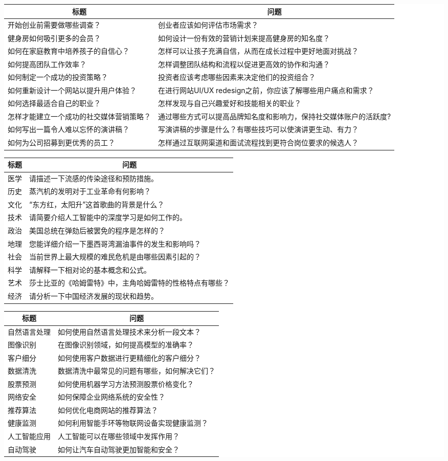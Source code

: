 | 标题 | 问题 |
| -------- | ------ |
| 开始创业前需要做哪些调查？ | 创业者应该如何评估市场需求？|
| 健身房如何吸引更多的会员？ | 如何设计一份有效的营销计划来提高健身房的知名度？|
| 如何在家庭教育中培养孩子的自信心？| 怎样可以让孩子充满自信，从而在成长过程中更好地面对挑战？|
| 如何提高团队工作效率？ | 怎样调整团队结构和流程以促进更高效的协作和沟通？ |
| 如何制定一个成功的投资策略？ | 投资者应该考虑哪些因素来决定他们的投资组合？|
| 如何重新设计一个网站以提升用户体验？ | 在进行网站UI/UX redesign之前，你应该了解哪些用户痛点和需求？|
| 如何选择最适合自己的职业？ | 怎样发现与自己兴趣爱好和技能相关的职业？|
| 怎样才能建立一个成功的社交媒体营销策略？ | 通过哪些方式可以提高品牌知名度和影响力，保持社交媒体账户的活跃度? |
| 如何写出一篇令人难以忘怀的演讲稿？ | 写演讲稿的步骤是什么？有哪些技巧可以使演讲更生动、有力？|
| 如何为公司招募到更优秀的员工？ | 怎样通过互联网渠道和面试流程找到更符合岗位要求的候选人？|

|标题|问题|
|----|----|
|医学 | 请描述一下流感的传染途径和预防措施。|
|历史 | 蒸汽机的发明对于工业革命有何影响？ |
|文化 | “东方红，太阳升”这首歌曲的背景是什么？|
|技术 | 请简要介绍人工智能中的深度学习是如何工作的。|
|政治 | 美国总统在弹劾后被罢免的程序是怎样的？|
|地理 | 您能详细介绍一下墨西哥湾漏油事件的发生和影响吗？|
|社会 | 当前世界上最大规模的难民危机是由哪些因素引起的？|
|科学 | 请解释一下相对论的基本概念和公式。|
|艺术 | 莎士比亚的《哈姆雷特》中，主角哈姆雷特的性格特点有哪些？|
|经济 | 请分析一下中国经济发展的现状和趋势。|

| 标题                                    | 问题                                                         |
|-----------------------------------------|--------------------------------------------------------------|
| 自然语言处理                        | 如何使用自然语言处理技术来分析一段文本？       |
| 图像识别                                | 在图像识别领域，如何提高模型的准确率？             |
| 客户细分                                | 如何使用客户数据进行更精细化的客户细分？         |
| 数据清洗                                | 数据清洗中最常见的问题有哪些，如何解决它们？ |
| 股票预测                                | 如何使用机器学习方法预测股票价格变化？         |
| 网络安全                                | 如何保障企业网络系统的安全性？                         |
| 推荐算法                                | 如何优化电商网站的推荐算法？                             |
| 健康监测                                | 如何利用智能手环等物联网设备实现健康监测？     |
| 人工智能应用                        | 人工智能可以在哪些领域中发挥作用？                   |
| 自动驾驶                                | 如何让汽车自动驾驶更加智能和安全？                     |

